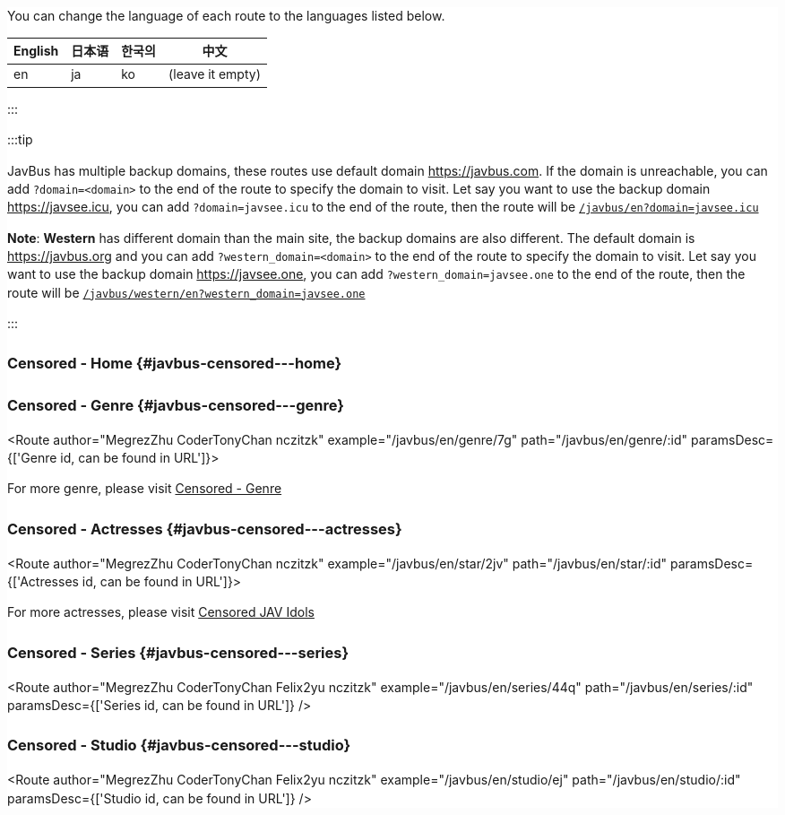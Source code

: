 You can change the language of each route to the languages listed below.

| English | 日本语 | 한국의 | 中文 |
| ------- | ------ | ------ | ---- |
| en      | ja     | ko     | (leave it empty) |

:::

:::tip

JavBus has multiple backup domains, these routes use default domain <https://javbus.com>. If the domain is unreachable, you can add `?domain=<domain>` to the end of the route to specify the domain to visit. Let say you want to use the backup domain <https://javsee.icu>, you can add `?domain=javsee.icu` to the end of the route, then the route will be [`/javbus/en?domain=javsee.icu`](https://rsshub.app/javbus?domain=javsee.icu)

**Note**: **Western** has different domain than the main site, the backup domains are also different. The default domain is <https://javbus.org> and you can add `?western_domain=<domain>` to the end of the route to specify the domain to visit. Let say you want to use the backup domain <https://javsee.one>, you can add `?western_domain=javsee.one` to the end of the route, then the route will be [`/javbus/western/en?western_domain=javsee.one`](https://rsshub.app/javbus/western?western_domain=javsee.one)

:::

### Censored - Home {#javbus-censored---home}

<Route author="MegrezZhu CoderTonyChan nczitzk" example="/javbus/en" path="/javbus/en"/>

### Censored - Genre {#javbus-censored---genre}

<Route author="MegrezZhu CoderTonyChan nczitzk" example="/javbus/en/genre/7g" path="/javbus/en/genre/:id" paramsDesc={['Genre id, can be found in URL']}>

For more genre, please visit [Censored - Genre](https://www.javbus.com/en/genre)

</Route>

### Censored - Actresses {#javbus-censored---actresses}

<Route author="MegrezZhu CoderTonyChan nczitzk" example="/javbus/en/star/2jv" path="/javbus/en/star/:id" paramsDesc={['Actresses id, can be found in URL']}>

For more actresses, please visit [Censored JAV Idols](https://www.javbus.com/en/actresses)

</Route>

### Censored - Series {#javbus-censored---series}

<Route author="MegrezZhu CoderTonyChan Felix2yu nczitzk" example="/javbus/en/series/44q" path="/javbus/en/series/:id" paramsDesc={['Series id, can be found in URL']} />

### Censored - Studio {#javbus-censored---studio}

<Route author="MegrezZhu CoderTonyChan Felix2yu nczitzk" example="/javbus/en/studio/ej" path="/javbus/en/studio/:id" paramsDesc={['Studio id, can be found in URL']} />
